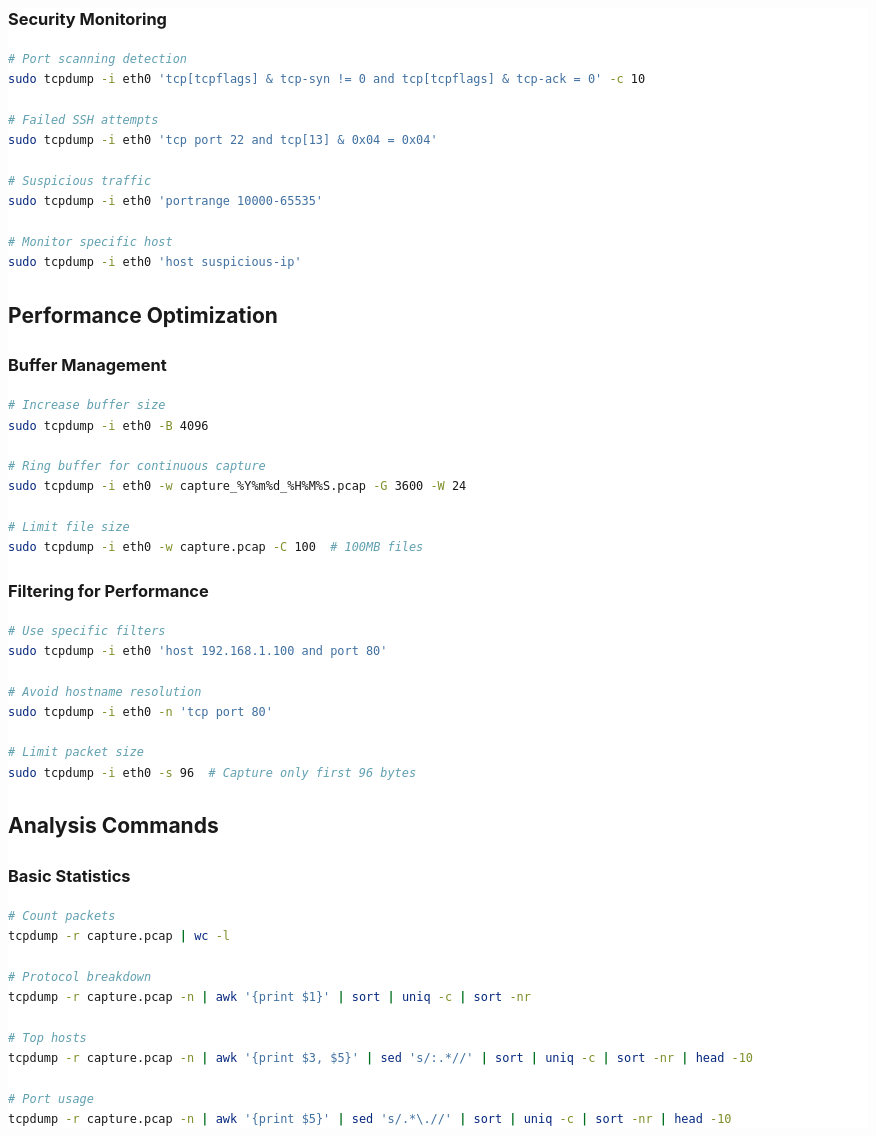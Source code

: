 ### Security Monitoring
```bash
# Port scanning detection
sudo tcpdump -i eth0 'tcp[tcpflags] & tcp-syn != 0 and tcp[tcpflags] & tcp-ack = 0' -c 10

# Failed SSH attempts
sudo tcpdump -i eth0 'tcp port 22 and tcp[13] & 0x04 = 0x04'

# Suspicious traffic
sudo tcpdump -i eth0 'portrange 10000-65535'

# Monitor specific host
sudo tcpdump -i eth0 'host suspicious-ip'
```

## Performance Optimization

### Buffer Management
```bash
# Increase buffer size
sudo tcpdump -i eth0 -B 4096

# Ring buffer for continuous capture
sudo tcpdump -i eth0 -w capture_%Y%m%d_%H%M%S.pcap -G 3600 -W 24

# Limit file size
sudo tcpdump -i eth0 -w capture.pcap -C 100  # 100MB files
```

### Filtering for Performance
```bash
# Use specific filters
sudo tcpdump -i eth0 'host 192.168.1.100 and port 80'

# Avoid hostname resolution
sudo tcpdump -i eth0 -n 'tcp port 80'

# Limit packet size
sudo tcpdump -i eth0 -s 96  # Capture only first 96 bytes
```

## Analysis Commands

### Basic Statistics
```bash
# Count packets
tcpdump -r capture.pcap | wc -l

# Protocol breakdown
tcpdump -r capture.pcap -n | awk '{print $1}' | sort | uniq -c | sort -nr

# Top hosts
tcpdump -r capture.pcap -n | awk '{print $3, $5}' | sed 's/:.*//' | sort | uniq -c | sort -nr | head -10

# Port usage
tcpdump -r capture.pcap -n | awk '{print $5}' | sed 's/.*\.//' | sort | uniq -c | sort -nr | head -10
```
